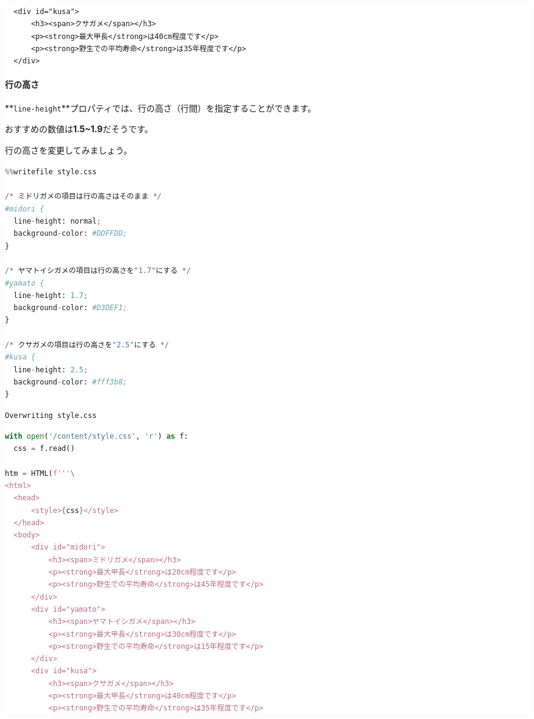       <div id="kusa">
          <h3><span>クサガメ</span></h3>
          <p><strong>最大甲長</strong>は40cm程度です</p>
          <p><strong>野生での平均寿命</strong>は35年程度です</p>
      </div>
  </body>
</html>



#### 行の高さ

**`line-height`**プロパティでは、行の高さ（行間）を指定することができます。  

おすすめの数値は**1.5~1.9**だそうです。


行の高さを変更してみましょう。


```python
%%writefile style.css

/* ミドリガメの項目は行の高さはそのまま */
#midori {
  line-height: normal;
  background-color: #DDFFDD;
}

/* ヤマトイシガメの項目は行の高さを"1.7"にする */
#yamato {
  line-height: 1.7;
  background-color: #D3DEF1;
}

/* クサガメの項目は行の高さを"2.5"にする */
#kusa {
  line-height: 2.5;
  background-color: #fff3b8;
}
```

    Overwriting style.css
    


```python
with open('/content/style.css', 'r') as f:
  css = f.read()

htm = HTML(f'''\
<html>
  <head>
      <style>{css}</style>
  </head>
  <body>
      <div id="midori">
          <h3><span>ミドリガメ</span></h3>
          <p><strong>最大甲長</strong>は20cm程度です</p>
          <p><strong>野生での平均寿命</strong>は45年程度です</p>
      </div>
      <div id="yamato">
          <h3><span>ヤマトイシガメ</span></h3>
          <p><strong>最大甲長</strong>は30cm程度です</p>
          <p><strong>野生での平均寿命</strong>は15年程度です</p>
      </div>
      <div id="kusa">
          <h3><span>クサガメ</span></h3>
          <p><strong>最大甲長</strong>は40cm程度です</p>
          <p><strong>野生での平均寿命</strong>は35年程度です</p>
```